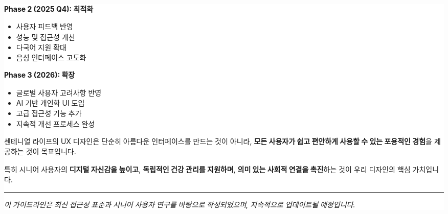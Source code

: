 **Phase 2 (2025 Q4): 최적화**
- 사용자 피드백 반영
- 성능 및 접근성 개선
- 다국어 지원 확대
- 음성 인터페이스 고도화

**Phase 3 (2026): 확장**
- 글로벌 사용자 고려사항 반영
- AI 기반 개인화 UI 도입
- 고급 접근성 기능 추가
- 지속적 개선 프로세스 완성

센테니얼 라이프의 UX 디자인은 단순히 아름다운 인터페이스를 만드는 것이 아니라, **모든 사용자가 쉽고 편안하게 사용할 수 있는 포용적인 경험**을 제공하는 것이 목표입니다. 

특히 시니어 사용자의 **디지털 자신감을 높이고**, **독립적인 건강 관리를 지원하며**, **의미 있는 사회적 연결을 촉진**하는 것이 우리 디자인의 핵심 가치입니다.

---

*이 가이드라인은 최신 접근성 표준과 시니어 사용자 연구를 바탕으로 작성되었으며, 지속적으로 업데이트될 예정입니다.*